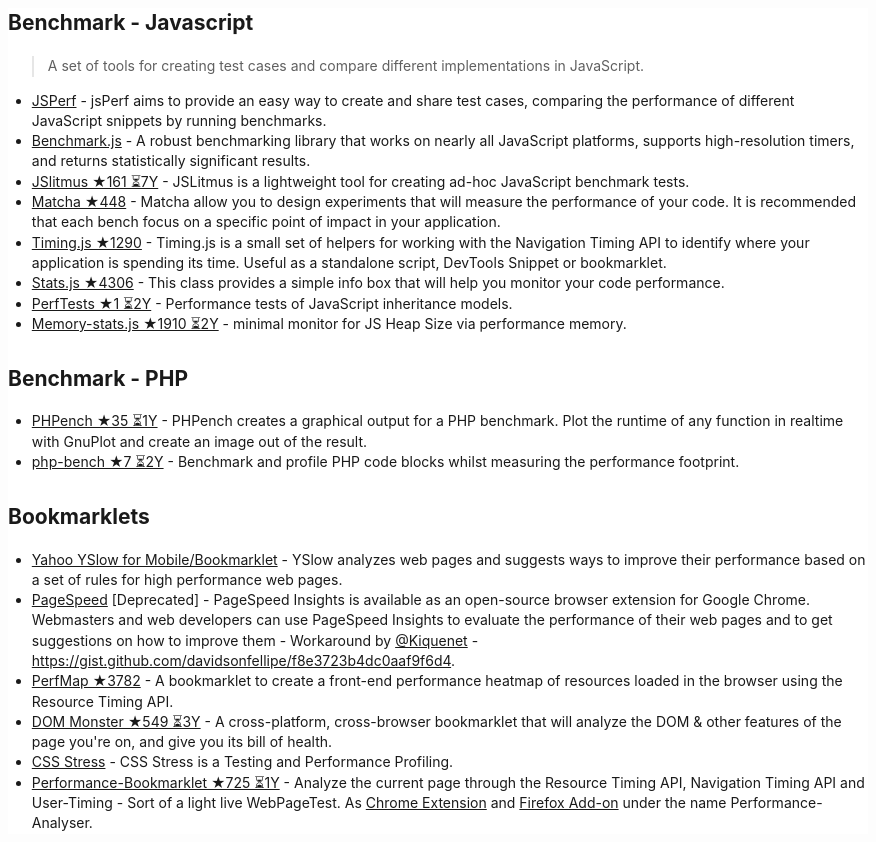 
## Benchmark - Javascript
> A set of tools for creating test cases and compare different implementations in JavaScript.

* [JSPerf](http://jsperf.com/) - jsPerf aims to provide an easy way to create and share test cases, comparing the performance of different JavaScript snippets by running benchmarks.
* [Benchmark.js](http://benchmarkjs.com/) - A robust benchmarking library that works on nearly all JavaScript platforms, supports high-resolution timers, and returns statistically significant results.
* [JSlitmus ★161 ⏳7Y](https://github.com/broofa/jslitmus) - JSLitmus is a lightweight tool for creating ad-hoc JavaScript benchmark tests.
* [Matcha ★448](https://github.com/logicalparadox/matcha) - Matcha allow you to design experiments that will measure the performance of your code. It is recommended that each bench focus on a specific point of impact in your application.
* [Timing.js ★1290](https://github.com/addyosmani/timing.js) - Timing.js is a small set of helpers for working with the Navigation Timing API to identify where your application is spending its time. Useful as a standalone script, DevTools Snippet or bookmarklet.
* [Stats.js ★4306](https://github.com/mrdoob/stats.js) - This class provides a simple info box that will help you monitor your code performance.
* [PerfTests ★1 ⏳2Y](https://github.com/kogarashisan/PerfTests) - Performance tests of JavaScript inheritance models.
* [Memory-stats.js ★1910 ⏳2Y](https://github.com/paulirish/memory-stats.js) - minimal monitor for JS Heap Size via performance memory.


## Benchmark - PHP

* [PHPench ★35 ⏳1Y](https://github.com/mre/PHPench) - PHPench creates a graphical output for a PHP benchmark. Plot the runtime of any function in realtime with GnuPlot and create an image out of the result.
* [php-bench ★7 ⏳2Y](https://github.com/jacobbednarz/php-bench) - Benchmark and profile PHP code blocks whilst measuring the performance footprint.


## Bookmarklets

* [Yahoo YSlow for Mobile/Bookmarklet](https://developer.yahoo.com/yslow/) - YSlow analyzes web pages and suggests ways to improve their performance based on a set of rules for high performance web pages.
* [PageSpeed](https://developers.google.com/speed/pagespeed/insights_extensions) [Deprecated] - PageSpeed Insights is available as an open-source browser extension for Google Chrome. Webmasters and web developers can use PageSpeed Insights to evaluate the performance of their web pages and to get suggestions on how to improve them - Workaround by [@Kiquenet](https://github.com/kiquenet) - https://gist.github.com/davidsonfellipe/f8e3723b4dc0aaf9f6d4.
* [PerfMap ★3782](https://github.com/zeman/perfmap) - A bookmarklet to create a front-end performance heatmap of resources loaded in the browser using the Resource Timing API.
* [DOM Monster ★549 ⏳3Y](https://github.com/madrobby/dom-monster) - A cross-platform, cross-browser bookmarklet that will analyze the DOM & other features of the page you're on, and give you its bill of health.
* [CSS Stress](http://andy.edinborough.org/CSS-Stress-Testing-and-Performance-Profiling) - CSS Stress is a Testing and Performance Profiling.
* [Performance-Bookmarklet ★725 ⏳1Y](https://github.com/micmro/performance-bookmarklet) - Analyze the current page through the Resource Timing API, Navigation Timing API and User-Timing - Sort of a light live WebPageTest. As [Chrome Extension](https://chrome.google.com/webstore/detail/performance-analyser/djgfmlohefpomchfabngccpbaflcahjf?hl=en) and [Firefox Add-on](https://addons.mozilla.org/en-us/firefox/addon/performance-analyser/?src=cb-dl-created) under the name Performance-Analyser.
